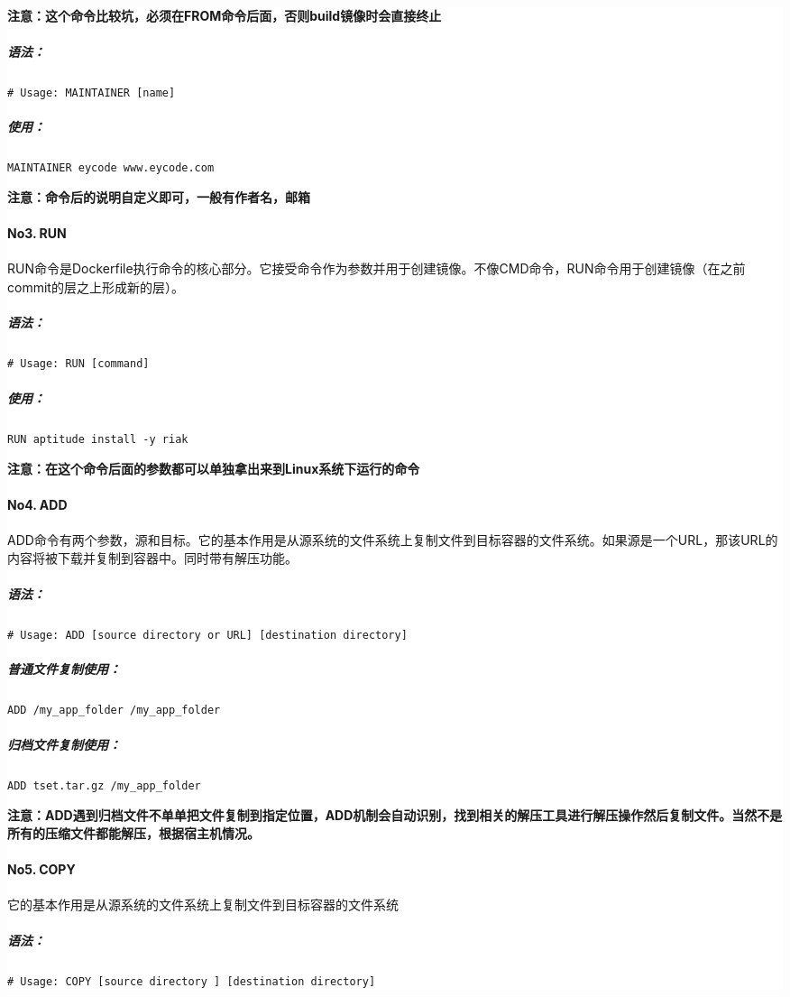 **注意：这个命令比较坑，必须在FROM命令后面，否则build镜像时会直接终止**

##### 语法：

	# Usage: MAINTAINER [name]
 

##### 使用：

	MAINTAINER eycode www.eycode.com

**注意：命令后的说明自定义即可，一般有作者名，邮箱**

 

#### No3.   RUN
RUN命令是Dockerfile执行命令的核心部分。它接受命令作为参数并用于创建镜像。不像CMD命令，RUN命令用于创建镜像（在之前commit的层之上形成新的层）。

 

##### 语法：
	# Usage: RUN [command]
 
##### 使用：

	RUN aptitude install -y riak

**注意：在这个命令后面的参数都可以单独拿出来到Linux系统下运行的命令**

 

#### No4.   ADD
ADD命令有两个参数，源和目标。它的基本作用是从源系统的文件系统上复制文件到目标容器的文件系统。如果源是一个URL，那该URL的内容将被下载并复制到容器中。同时带有解压功能。

##### 语法：

	# Usage: ADD [source directory or URL] [destination directory]
 
##### 普通文件复制使用：

	ADD /my_app_folder /my_app_folder

##### 归档文件复制使用：

	ADD tset.tar.gz /my_app_folder

**注意：ADD遇到归档文件不单单把文件复制到指定位置，ADD机制会自动识别，找到相关的解压工具进行解压操作然后复制文件。当然不是所有的压缩文件都能解压，根据宿主机情况。**

#### No5.   COPY
它的基本作用是从源系统的文件系统上复制文件到目标容器的文件系统

##### 语法：

	# Usage: COPY [source directory ] [destination directory]
